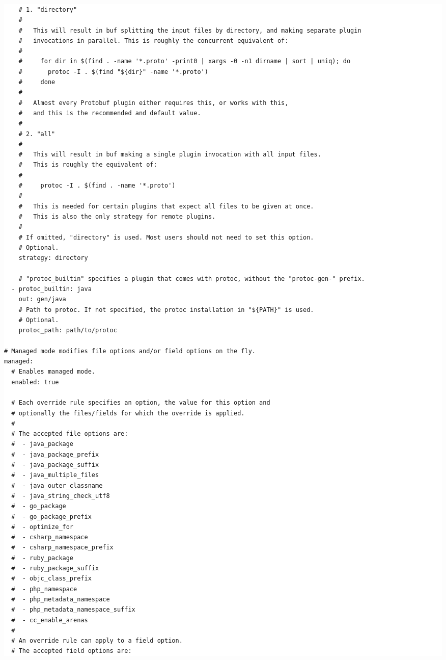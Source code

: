```console
    # 1. "directory"
    #
    #   This will result in buf splitting the input files by directory, and making separate plugin
    #   invocations in parallel. This is roughly the concurrent equivalent of:
    #
    #     for dir in $(find . -name '*.proto' -print0 | xargs -0 -n1 dirname | sort | uniq); do
    #       protoc -I . $(find "${dir}" -name '*.proto')
    #     done
    #
    #   Almost every Protobuf plugin either requires this, or works with this,
    #   and this is the recommended and default value.
    #
    # 2. "all"
    #
    #   This will result in buf making a single plugin invocation with all input files.
    #   This is roughly the equivalent of:
    #
    #     protoc -I . $(find . -name '*.proto')
    #
    #   This is needed for certain plugins that expect all files to be given at once.
    #   This is also the only strategy for remote plugins.
    #
    # If omitted, "directory" is used. Most users should not need to set this option.
    # Optional.
    strategy: directory

    # "protoc_builtin" specifies a plugin that comes with protoc, without the "protoc-gen-" prefix.
  - protoc_builtin: java
    out: gen/java
    # Path to protoc. If not specified, the protoc installation in "${PATH}" is used.
    # Optional.
    protoc_path: path/to/protoc

# Managed mode modifies file options and/or field options on the fly.
managed:
  # Enables managed mode.
  enabled: true

  # Each override rule specifies an option, the value for this option and
  # optionally the files/fields for which the override is applied.
  #
  # The accepted file options are:
  #  - java_package
  #  - java_package_prefix
  #  - java_package_suffix
  #  - java_multiple_files
  #  - java_outer_classname
  #  - java_string_check_utf8
  #  - go_package
  #  - go_package_prefix
  #  - optimize_for
  #  - csharp_namespace
  #  - csharp_namespace_prefix
  #  - ruby_package
  #  - ruby_package_suffix
  #  - objc_class_prefix
  #  - php_namespace
  #  - php_metadata_namespace
  #  - php_metadata_namespace_suffix
  #  - cc_enable_arenas
  #
  # An override rule can apply to a field option.
  # The accepted field options are:
```